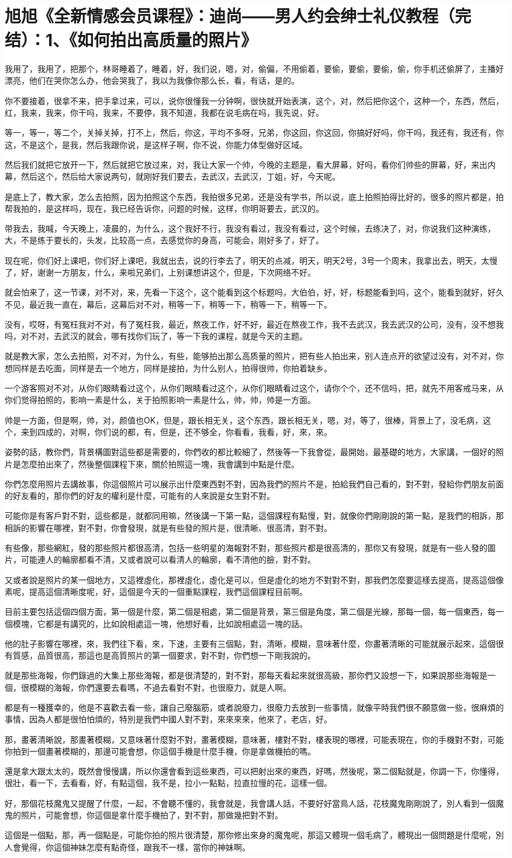 # 旭旭《全新情感会员课程》：迪尚——男人约会绅士礼仪教程（完结）：1、《如何拍出高质量的照片》

我用了，我用了，把那个，林哥睡着了，睡着，好，我们说，嗯，对，偷偏，不用偷着，要偷，要偷，要偷，偷，你手机还偷屏了，主播好漂亮，他们在哭你怎么办，他会哭我了，我以为我像你那么长，看，有话，是的。

你不要接着，很拿不来，把手拿过来，可以，说你很懂我一分钟啊，很快就开始表演，这个，对，然后把你这个，这种一个，东西，然后，红，我来，我来，你干吗，我来，不要停，我不知道，我都在说毛病在吗，我先说，好。

等一，等一，等二个，关掉关掉，打不上，然后，你这，平均不多呀，兄弟，你这回，你这回，你搞好好吗，你干吗，我还有，我还有，你这，不是这个，是我，然后我跟你说，是这样子啊，你不说，你能力体型做好区域。

然后我们就把它放开一下，然后就把它放过来，对，我让大家一个帅，今晚的主题是，看大屏幕，好吗，看你们帅些的屏幕，好，来出内幕，然后这个，然后给大家说两句，就刚好我们要去，去武汉，去武汉，丁姐，好，今天呢。

是底上了，教大家，怎么去拍照，因为拍照这个东西，我拍很多兄弟，还是没有学书，所以说，底上拍照拍得比好的，很多的照片都是，拍帮我拍的，是这样吗，现在，我已经告诉你，问题的时候，这样，你明哥要去，武汉的。

带我去，我喊，今天晚上，凌晨的，为什么，这个我好不行，我没有看过，我没有看过，这个时候，去练决了，对，你说我们这种演练，大，不是练于要长的，头发，比较高一点，去感觉你的身高，可能会，刚好多了，好了。

现在呢，你们好上课吧，你们好上课吧，我就出去，说的行李去了，明天的点减，明天，明天2号，3号一个周末，我拿出去，明天，太慢了，好，谢谢一方朋友，什么，来啦兄弟们，上别课想讲这个，但是，下次网络不好。

就会怕来了，这一节课，对不对，来，先看一下这个，这个能看到这个标题吗，大伯伯，好，好，标题能看到吗，这个，能看到就好，好久不见，最近我一直在，幕后，这幕后对不对，稍等一下，稍等一下，稍等一下，稍等一下。

没有，哎呀，有冤枉我对不对，有了冤枉我，最近，熬夜工作，好不好，最近在熬夜工作，我不去武汉，我去武汉的公司，没有，没不想我吗，对不对，去武汉的就会，哪有找你们玩了，等一下我的课程，就是今天的主题。

就是教大家，怎么去拍照，对不对，为什么，有些，能够拍出那么高质量的照片，把有些人拍出来，别人连点开的欲望过没有，对不对，你想同样是去吃面，同样是去一个地方，同样是接拍，为什么别人，拍得很帅，你拍着缺乡。

一个游客照对不对，从你们眼睛看过这个，从你们眼睛看过这个，从你们眼睛看过这个，请你个个，还不信吗，把，就先不用客戒马来，从你们觉得拍照的，影响一素是什么，关于拍照影响一素是什么，帅，帅，帅是一方面。

帅是一方面，但是啊，帅，对，颜值也OK，但是，跟长相无关，这个东西，跟长相无关，嗯，对，等了，很棒，背景上了，没毛病，这个，来到四成的，对啊，你们说的都，有，但是，还不够全，你看看，我看，好，來，來。

姿勢的話，教你們，背景構圖對這些都是需要的，你們收的都比較細了，然後等一下我會從，最開始，最基礎的地方，大家講，一個好的照片是怎麼拍出來了，然後整個課程下來，關於拍照這一塊，我會講到中點是什麼。

你們怎麼用照片去講故事，你這個照片可以展示出什麼東西對不對，因為我們的照片不是，拍給我們自己看的，對不對，發給你們朋友前面的好友看的，那你們的好友的權利是什麼，可能有的人來說是女生對不對。

可能你是有客戶對不對，這些都是，就都同用嘛，然後講一下第一點，這個課程有點慢，對，就像你們剛剛說的第一點，是我們的相訴，那相訴的影響在哪裡，對不對，你會發現，就是有些發的照片是，很清晰、很高清，對不對。

有些像，那些網紅，發的那些照片都很高清，包括一些明星的海報對不對，那些照片都是很高清的，那你又有發現，就是有一些人發的圖片，可能連人的輪廓都看不清，又或者說可以看清人的輪廓，看不清他的臉，對不對。

又或者說是照片的某一個地方，又這裡虛化，那裡虛化，虛化是可以，但是虛化的地方不對對不對，那我們怎麼要這樣去提高，提高這個像素呢，提高這個清晰度呢，好，這個是今天的一個重點課程，我們這個課程目前啊。

目前主要包括這個四個方面，第一個是什麼，第二個是相處，第二個是背景，第三個是角度，第二個是光線，那每一個，每一個東西，每一個模塊，它都是有講究的，比如說相處這一塊，他想好看，比如說相處這一塊的話。

他的肚子影響在哪裡，來，我們往下看，來，下速，主要有三個點，對，清晰，模糊，意味著什麼，你畫著清晰的可能就展示起來，這個很有質感，品質很高，那這也是高質照片的第一個要求，對不對，你們想一下剛我說的。

就是那些海報，你們錄過的大集上那些海報，都是很清楚的，對不對，那每天看起來就很高級，那你們又設想一下，如果說那些海報是一個，很模糊的海報，你們還要去看嗎，不過去看對不對，也很廢力，就是人啊。

都是有一種獲幸的，他是不喜歡去看一些，讓自己廢腦筋，或者說廢力，很廢力去放到一些事情，就像平時我們很不願意做一些，很麻煩的事情，因為人都是很怕怕煩的，特別是我們中國人對不對，來來來來，他來了，老店，好。

那，畫著清晰說，那畫著模糊，又意味著什麼對不對，畫著模糊，意味著，樓對不對，樓表現的哪裡，可能表現在，你的手機對不對，可能你拍到一個畫著模糊的，那邊可能會想，你這個手機是什麼手機，你是拿做機拍的嗎。

還是拿大跟太太的，既然會慢慢講，所以你還會看到這些東西，可以把射出來的東西，好嗎，然後呢，第二個點就是，你調一下，你懂得，很壯，看一下，去看看，好，有點這個，我不是，拉小一點點，拉直拉慢的花，這樣一個。

好，那個花枝魔鬼又提醒了什麼，一起，不會聽不懂的，我會就是，我會講人話，不要好好當鳥人話，花枝魔鬼剛剛說了，別人看到一個魔鬼的照片，可能會想，你這個是拿什麼手機拍了，對不對，那做幾把對不對。

這個是一個點，那，再一個點是，可能你拍的照片很清楚，那你修出來身的魔鬼呢，那這又體現一個毛病了，體現出一個問題是什麼呢，別人會覺得，你這個神妹怎麼有點奇怪，跟我不一樣，當你的神妹啊。
